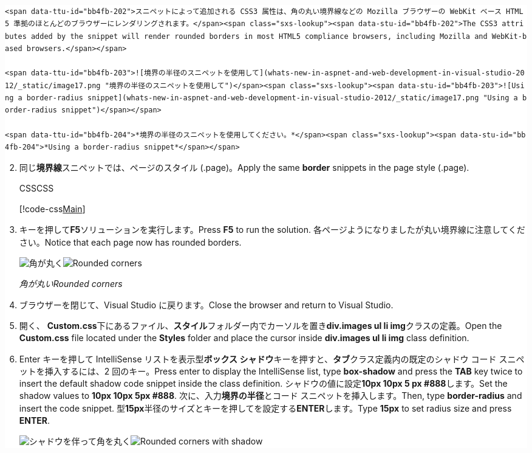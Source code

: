     <span data-ttu-id="bb4fb-202">スニペットによって追加される CSS3 属性は、角の丸い境界線などの Mozilla ブラウザーの WebKit ベース HTML5 準拠のほとんどのブラウザーにレンダリングされます。</span><span class="sxs-lookup"><span data-stu-id="bb4fb-202">The CSS3 attributes added by the snippet will render rounded borders in most HTML5 compliance browsers, including Mozilla and WebKit-based browsers.</span></span>

    <span data-ttu-id="bb4fb-203">![境界の半径のスニペットを使用して](whats-new-in-aspnet-and-web-development-in-visual-studio-2012/_static/image17.png "境界の半径のスニペットを使用して")</span><span class="sxs-lookup"><span data-stu-id="bb4fb-203">![Using a border-radius snippet](whats-new-in-aspnet-and-web-development-in-visual-studio-2012/_static/image17.png "Using a border-radius snippet")</span></span>

    <span data-ttu-id="bb4fb-204">*境界の半径のスニペットを使用してください。*</span><span class="sxs-lookup"><span data-stu-id="bb4fb-204">*Using a border-radius snippet*</span></span>
2. <span data-ttu-id="bb4fb-205">同じ**境界線**スニペットでは、ページのスタイル (.page)。</span><span class="sxs-lookup"><span data-stu-id="bb4fb-205">Apply the same **border** snippets in the page style (.page).</span></span>

    <span data-ttu-id="bb4fb-206">CSS</span><span class="sxs-lookup"><span data-stu-id="bb4fb-206">CSS</span></span>

    [!code-css[Main](whats-new-in-aspnet-and-web-development-in-visual-studio-2012/samples/sample2.css)]
3. <span data-ttu-id="bb4fb-207">キーを押して**F5**ソリューションを実行します。</span><span class="sxs-lookup"><span data-stu-id="bb4fb-207">Press **F5** to run the solution.</span></span> <span data-ttu-id="bb4fb-208">各ページようになりましたが丸い境界線に注意してください。</span><span class="sxs-lookup"><span data-stu-id="bb4fb-208">Notice that each page now has rounded borders.</span></span>

    <span data-ttu-id="bb4fb-209">![角が丸く](whats-new-in-aspnet-and-web-development-in-visual-studio-2012/_static/image18.png "角を丸く")</span><span class="sxs-lookup"><span data-stu-id="bb4fb-209">![Rounded corners](whats-new-in-aspnet-and-web-development-in-visual-studio-2012/_static/image18.png "Rounded corners")</span></span>

    <span data-ttu-id="bb4fb-210">*角が丸い*</span><span class="sxs-lookup"><span data-stu-id="bb4fb-210">*Rounded corners*</span></span>
4. <span data-ttu-id="bb4fb-211">ブラウザーを閉じて、Visual Studio に戻ります。</span><span class="sxs-lookup"><span data-stu-id="bb4fb-211">Close the browser and return to Visual Studio.</span></span>
5. <span data-ttu-id="bb4fb-212">開く、 **Custom.css**下にあるファイル、**スタイル**フォルダー内でカーソルを置き**div.images ul li img**クラスの定義。</span><span class="sxs-lookup"><span data-stu-id="bb4fb-212">Open the **Custom.css** file located under the **Styles** folder and place the cursor inside **div.images ul li img** class definition.</span></span>
6. <span data-ttu-id="bb4fb-213">Enter キーを押して IntelliSense リストを表示型**ボックス シャドウ**キーを押すと、**タブ**クラス定義内の既定のシャドウ コード スニペットを挿入するには、2 回のキー。</span><span class="sxs-lookup"><span data-stu-id="bb4fb-213">Press enter to display the IntelliSense list, type **box-shadow** and press the **TAB** key twice to insert the default shadow code snippet inside the class definition.</span></span> <span data-ttu-id="bb4fb-214">シャドウの値に設定**10px 10px 5 px #888**します。</span><span class="sxs-lookup"><span data-stu-id="bb4fb-214">Set the shadow values to **10px 10px 5px #888**.</span></span> <span data-ttu-id="bb4fb-215">次に、入力**境界の半径**とコード スニペットを挿入します。</span><span class="sxs-lookup"><span data-stu-id="bb4fb-215">Then, type **border-radius** and insert the code snippet.</span></span> <span data-ttu-id="bb4fb-216">型**15px**半径のサイズとキーを押してを設定する**ENTER**します。</span><span class="sxs-lookup"><span data-stu-id="bb4fb-216">Type **15px** to set radius size and press **ENTER**.</span></span>

    <span data-ttu-id="bb4fb-217">![シャドウを伴って角を丸く](whats-new-in-aspnet-and-web-development-in-visual-studio-2012/_static/image19.png "シャドウを伴って角を丸く")</span><span class="sxs-lookup"><span data-stu-id="bb4fb-217">![Rounded corners with shadow](whats-new-in-aspnet-and-web-development-in-visual-studio-2012/_static/image19.png "Rounded corners with shadow")</span></span>
